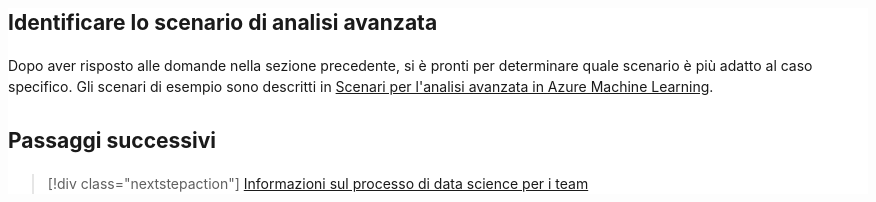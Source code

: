## <a name="identify-your-advanced-analytics-scenario"></a>Identificare lo scenario di analisi avanzata

Dopo aver risposto alle domande nella sezione precedente, si è pronti per determinare quale scenario è più adatto al caso specifico. Gli scenari di esempio sono descritti in [Scenari per l'analisi avanzata in Azure Machine Learning](plan-sample-scenarios.md).

## <a name="next-steps"></a>Passaggi successivi

> [!div class="nextstepaction"]
> [Informazioni sul processo di data science per i team](overview.md)
